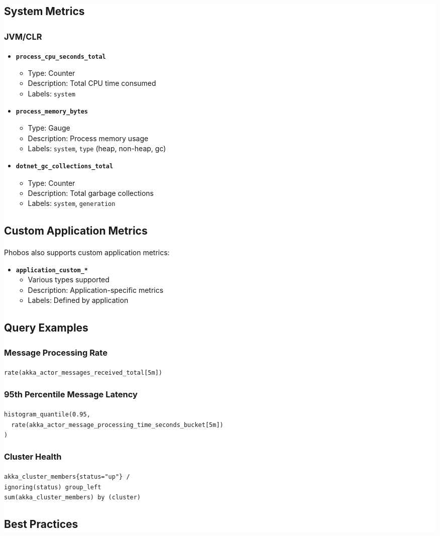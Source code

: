 ## System Metrics

### JVM/CLR

- **`process_cpu_seconds_total`**
  - Type: Counter
  - Description: Total CPU time consumed
  - Labels: `system`

- **`process_memory_bytes`**
  - Type: Gauge
  - Description: Process memory usage
  - Labels: `system`, `type` (heap, non-heap, gc)

- **`dotnet_gc_collections_total`**
  - Type: Counter
  - Description: Total garbage collections
  - Labels: `system`, `generation`

## Custom Application Metrics

Phobos also supports custom application metrics:

- **`application_custom_*`**
  - Various types supported
  - Description: Application-specific metrics
  - Labels: Defined by application

## Query Examples

### Message Processing Rate
```promql
rate(akka_actor_messages_received_total[5m])
```

### 95th Percentile Message Latency
```promql
histogram_quantile(0.95, 
  rate(akka_actor_message_processing_time_seconds_bucket[5m])
)
```

### Cluster Health
```promql
akka_cluster_members{status="up"} / 
ignoring(status) group_left 
sum(akka_cluster_members) by (cluster)
```

## Best Practices
